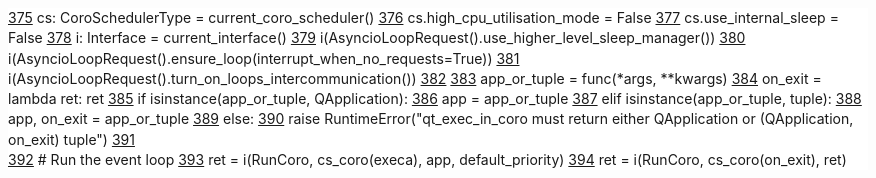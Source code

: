 </span><span id="L-375"><a href="#L-375"><span class="linenos">375</span></a>        <span class="n">cs</span><span class="p">:</span> <span class="n">CoroSchedulerType</span> <span class="o">=</span> <span class="n">current_coro_scheduler</span><span class="p">()</span>
</span><span id="L-376"><a href="#L-376"><span class="linenos">376</span></a>        <span class="n">cs</span><span class="o">.</span><span class="n">high_cpu_utilisation_mode</span> <span class="o">=</span> <span class="kc">False</span>
</span><span id="L-377"><a href="#L-377"><span class="linenos">377</span></a>        <span class="n">cs</span><span class="o">.</span><span class="n">use_internal_sleep</span> <span class="o">=</span> <span class="kc">False</span>
</span><span id="L-378"><a href="#L-378"><span class="linenos">378</span></a>        <span class="n">i</span><span class="p">:</span> <span class="n">Interface</span> <span class="o">=</span> <span class="n">current_interface</span><span class="p">()</span>
</span><span id="L-379"><a href="#L-379"><span class="linenos">379</span></a>        <span class="n">i</span><span class="p">(</span><span class="n">AsyncioLoopRequest</span><span class="p">()</span><span class="o">.</span><span class="n">use_higher_level_sleep_manager</span><span class="p">())</span>
</span><span id="L-380"><a href="#L-380"><span class="linenos">380</span></a>        <span class="n">i</span><span class="p">(</span><span class="n">AsyncioLoopRequest</span><span class="p">()</span><span class="o">.</span><span class="n">ensure_loop</span><span class="p">(</span><span class="n">interrupt_when_no_requests</span><span class="o">=</span><span class="kc">True</span><span class="p">))</span>
</span><span id="L-381"><a href="#L-381"><span class="linenos">381</span></a>        <span class="n">i</span><span class="p">(</span><span class="n">AsyncioLoopRequest</span><span class="p">()</span><span class="o">.</span><span class="n">turn_on_loops_intercommunication</span><span class="p">())</span>
</span><span id="L-382"><a href="#L-382"><span class="linenos">382</span></a>
</span><span id="L-383"><a href="#L-383"><span class="linenos">383</span></a>        <span class="n">app_or_tuple</span> <span class="o">=</span> <span class="n">func</span><span class="p">(</span><span class="o">*</span><span class="n">args</span><span class="p">,</span> <span class="o">**</span><span class="n">kwargs</span><span class="p">)</span>
</span><span id="L-384"><a href="#L-384"><span class="linenos">384</span></a>        <span class="n">on_exit</span> <span class="o">=</span> <span class="k">lambda</span> <span class="n">ret</span><span class="p">:</span> <span class="n">ret</span>
</span><span id="L-385"><a href="#L-385"><span class="linenos">385</span></a>        <span class="k">if</span> <span class="nb">isinstance</span><span class="p">(</span><span class="n">app_or_tuple</span><span class="p">,</span> <span class="n">QApplication</span><span class="p">):</span>
</span><span id="L-386"><a href="#L-386"><span class="linenos">386</span></a>            <span class="n">app</span> <span class="o">=</span> <span class="n">app_or_tuple</span>
</span><span id="L-387"><a href="#L-387"><span class="linenos">387</span></a>        <span class="k">elif</span> <span class="nb">isinstance</span><span class="p">(</span><span class="n">app_or_tuple</span><span class="p">,</span> <span class="nb">tuple</span><span class="p">):</span>
</span><span id="L-388"><a href="#L-388"><span class="linenos">388</span></a>            <span class="n">app</span><span class="p">,</span> <span class="n">on_exit</span> <span class="o">=</span> <span class="n">app_or_tuple</span>
</span><span id="L-389"><a href="#L-389"><span class="linenos">389</span></a>        <span class="k">else</span><span class="p">:</span>
</span><span id="L-390"><a href="#L-390"><span class="linenos">390</span></a>            <span class="k">raise</span> <span class="ne">RuntimeError</span><span class="p">(</span><span class="s2">&quot;qt_exec_in_coro must return either QApplication or (QApplication, on_exit) tuple&quot;</span><span class="p">)</span>
</span><span id="L-391"><a href="#L-391"><span class="linenos">391</span></a>        
</span><span id="L-392"><a href="#L-392"><span class="linenos">392</span></a>        <span class="c1"># Run the event loop</span>
</span><span id="L-393"><a href="#L-393"><span class="linenos">393</span></a>        <span class="n">ret</span> <span class="o">=</span> <span class="n">i</span><span class="p">(</span><span class="n">RunCoro</span><span class="p">,</span> <span class="n">cs_coro</span><span class="p">(</span><span class="n">execa</span><span class="p">),</span> <span class="n">app</span><span class="p">,</span> <span class="n">default_priority</span><span class="p">)</span>
</span><span id="L-394"><a href="#L-394"><span class="linenos">394</span></a>        <span class="n">ret</span> <span class="o">=</span> <span class="n">i</span><span class="p">(</span><span class="n">RunCoro</span><span class="p">,</span> <span class="n">cs_coro</span><span class="p">(</span><span class="n">on_exit</span><span class="p">),</span> <span class="n">ret</span><span class="p">)</span>